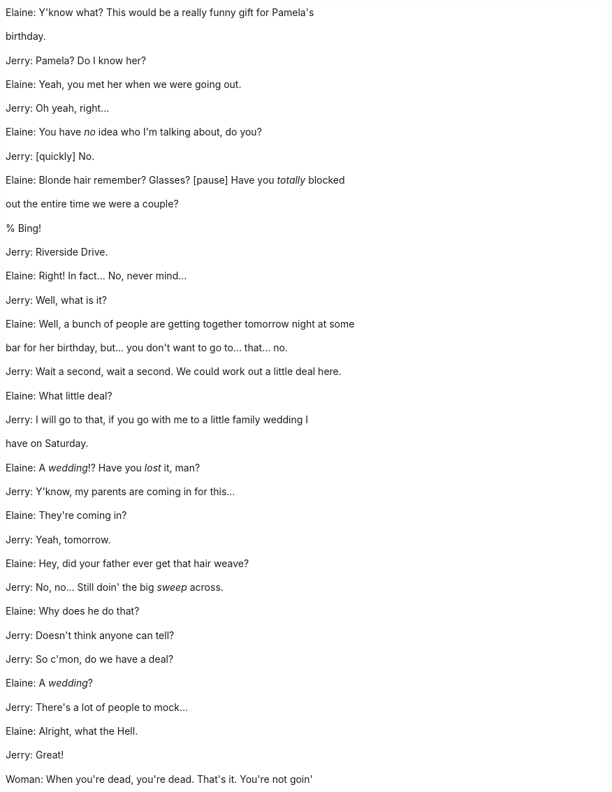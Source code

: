 Elaine: Y'know what? This would be a really funny gift for Pamela's

birthday.

Jerry: Pamela? Do I know her?

Elaine: Yeah, you met her when we were going out.

Jerry: Oh yeah, right...

Elaine: You have *no* idea who I'm talking about, do you?

Jerry: \[quickly\] No.

Elaine: Blonde hair remember? Glasses? \[pause\] Have you *totally* blocked

out the entire time we were a couple?

% Bing!

Jerry: Riverside Drive.

Elaine: Right! In fact... No, never mind...

Jerry: Well, what is it?

Elaine: Well, a bunch of people are getting together tomorrow night at some

bar for her birthday, but... you don't want to go to... that... no.

Jerry: Wait a second, wait a second. We could work out a little deal here.

Elaine: What little deal?

Jerry: I will go to that, if you go with me to a little family wedding I

have on Saturday.

Elaine: A *wedding*!? Have you *lost* it, man?

Jerry: Y'know, my parents are coming in for this...

Elaine: They're coming in?

Jerry: Yeah, tomorrow.

Elaine: Hey, did your father ever get that hair weave?

Jerry: No, no... Still doin' the big *sweep* across.

Elaine: Why does he do that?

Jerry: Doesn't think anyone can tell?

Jerry: So c'mon, do we have a deal?

Elaine: A *wedding*?

Jerry: There's a lot of people to mock...

Elaine: Alright, what the Hell.

Jerry: Great!

Woman: When you're dead, you're dead. That's it. You're not goin'
